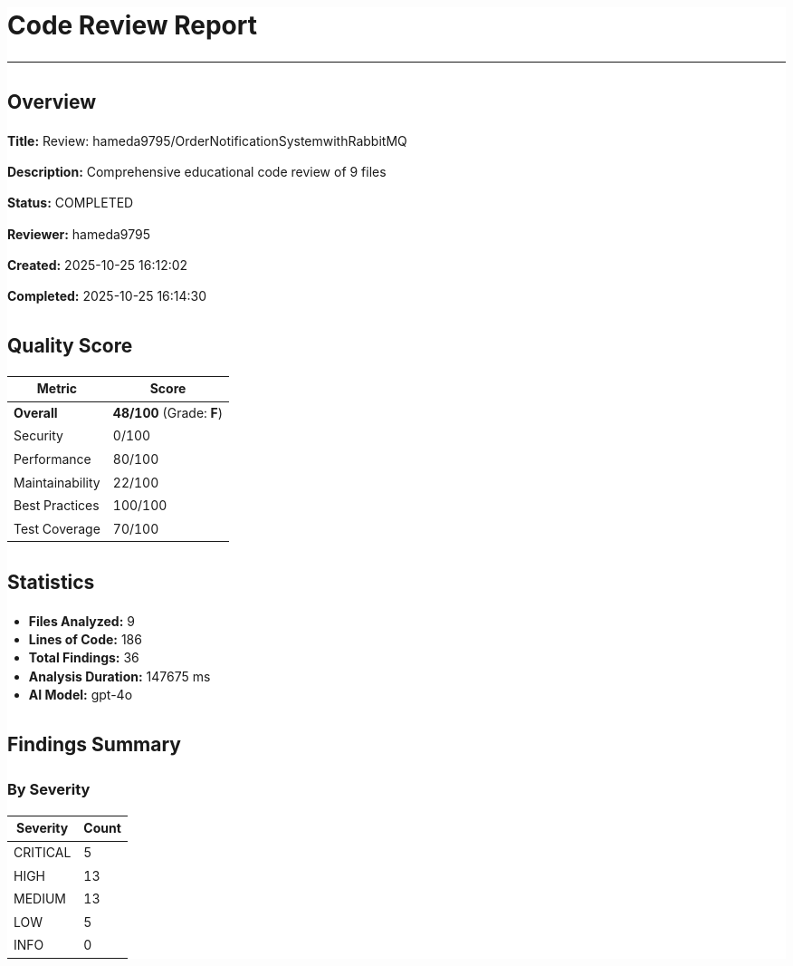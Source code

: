 # Code Review Report

---

## Overview

**Title:** Review: hameda9795/OrderNotificationSystemwithRabbitMQ

**Description:** Comprehensive educational code review of 9 files

**Status:** COMPLETED

**Reviewer:** hameda9795

**Created:** 2025-10-25 16:12:02

**Completed:** 2025-10-25 16:14:30


## Quality Score

| Metric | Score |
|--------|-------|
| **Overall** | **48/100** (Grade: **F**) |
| Security | 0/100 |
| Performance | 80/100 |
| Maintainability | 22/100 |
| Best Practices | 100/100 |
| Test Coverage | 70/100 |

## Statistics

- **Files Analyzed:** 9
- **Lines of Code:** 186
- **Total Findings:** 36
- **Analysis Duration:** 147675 ms
- **AI Model:** gpt-4o

## Findings Summary

### By Severity

| Severity | Count |
|----------|-------|
| CRITICAL | 5 |
| HIGH | 13 |
| MEDIUM | 13 |
| LOW | 5 |
| INFO | 0 |

